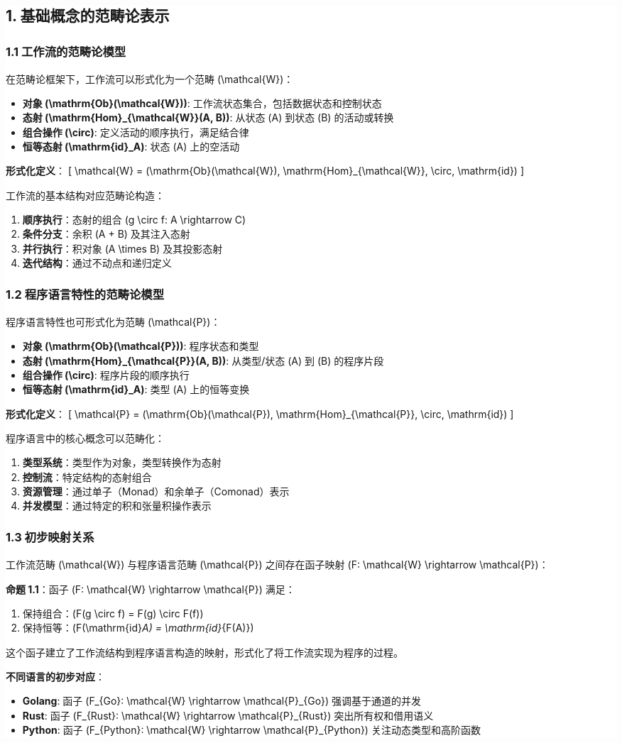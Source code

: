 ## 1. 基础概念的范畴论表示

### 1.1 工作流的范畴论模型

在范畴论框架下，工作流可以形式化为一个范畴 \(\mathcal{W}\)：

- **对象 \(\mathrm{Ob}(\mathcal{W})\)**: 工作流状态集合，包括数据状态和控制状态
- **态射 \(\mathrm{Hom}_{\mathcal{W}}(A, B)\)**: 从状态 \(A\) 到状态 \(B\) 的活动或转换
- **组合操作 \(\circ\)**: 定义活动的顺序执行，满足结合律
- **恒等态射 \(\mathrm{id}_A\)**: 状态 \(A\) 上的空活动

**形式化定义**：
\[ \mathcal{W} = (\mathrm{Ob}(\mathcal{W}), \mathrm{Hom}_{\mathcal{W}}, \circ, \mathrm{id}) \]

工作流的基本结构对应范畴论构造：

1. **顺序执行**：态射的组合 \(g \circ f: A \rightarrow C\)
2. **条件分支**：余积 \(A + B\) 及其注入态射
3. **并行执行**：积对象 \(A \times B\) 及其投影态射
4. **迭代结构**：通过不动点和递归定义

### 1.2 程序语言特性的范畴论模型

程序语言特性也可形式化为范畴 \(\mathcal{P}\)：

- **对象 \(\mathrm{Ob}(\mathcal{P})\)**: 程序状态和类型
- **态射 \(\mathrm{Hom}_{\mathcal{P}}(A, B)\)**: 从类型/状态 \(A\) 到 \(B\) 的程序片段
- **组合操作 \(\circ\)**: 程序片段的顺序执行
- **恒等态射 \(\mathrm{id}_A\)**: 类型 \(A\) 上的恒等变换

**形式化定义**：
\[ \mathcal{P} = (\mathrm{Ob}(\mathcal{P}), \mathrm{Hom}_{\mathcal{P}}, \circ, \mathrm{id}) \]

程序语言中的核心概念可以范畴化：

1. **类型系统**：类型作为对象，类型转换作为态射
2. **控制流**：特定结构的态射组合
3. **资源管理**：通过单子（Monad）和余单子（Comonad）表示
4. **并发模型**：通过特定的积和张量积操作表示

### 1.3 初步映射关系

工作流范畴 \(\mathcal{W}\) 与程序语言范畴 \(\mathcal{P}\) 之间存在函子映射 \(F: \mathcal{W} \rightarrow \mathcal{P}\)：

**命题 1.1**：函子 \(F: \mathcal{W} \rightarrow \mathcal{P}\) 满足：

1. 保持组合：\(F(g \circ f) = F(g) \circ F(f)\)
2. 保持恒等：\(F(\mathrm{id}_A) = \mathrm{id}_{F(A)}\)

这个函子建立了工作流结构到程序语言构造的映射，形式化了将工作流实现为程序的过程。

**不同语言的初步对应**：

- **Golang**: 函子 \(F_{Go}: \mathcal{W} \rightarrow \mathcal{P}_{Go}\) 强调基于通道的并发
- **Rust**: 函子 \(F_{Rust}: \mathcal{W} \rightarrow \mathcal{P}_{Rust}\) 突出所有权和借用语义
- **Python**: 函子 \(F_{Python}: \mathcal{W} \rightarrow \mathcal{P}_{Python}\) 关注动态类型和高阶函数
